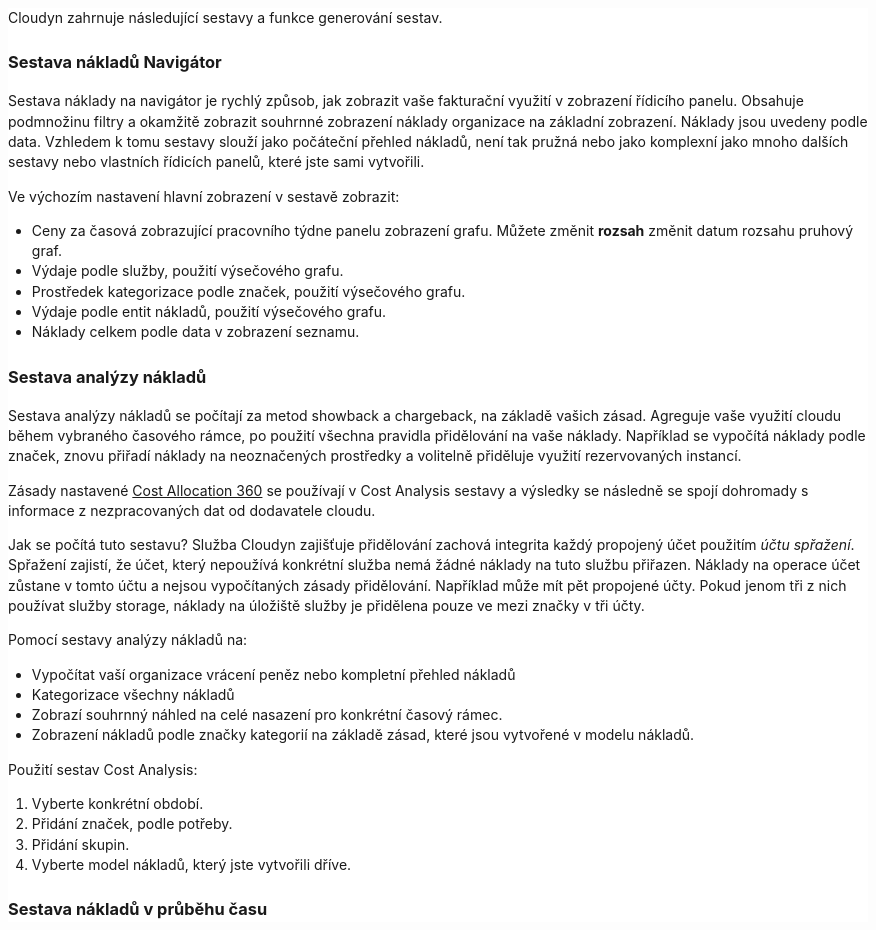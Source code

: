 Cloudyn zahrnuje následující sestavy a funkce generování sestav.

### <a name="cost-navigator-report"></a>Sestava nákladů Navigátor

Sestava náklady na navigátor je rychlý způsob, jak zobrazit vaše fakturační využití v zobrazení řídicího panelu. Obsahuje podmnožinu filtry a okamžitě zobrazit souhrnné zobrazení náklady organizace na základní zobrazení. Náklady jsou uvedeny podle data. Vzhledem k tomu sestavy slouží jako počáteční přehled nákladů, není tak pružná nebo jako komplexní jako mnoho dalších sestavy nebo vlastních řídicích panelů, které jste sami vytvořili.

Ve výchozím nastavení hlavní zobrazení v sestavě zobrazit:

- Ceny za časová zobrazující pracovního týdne panelu zobrazení grafu. Můžete změnit **rozsah** změnit datum rozsahu pruhový graf.
- Výdaje podle služby, použití výsečového grafu.
- Prostředek kategorizace podle značek, použití výsečového grafu.
- Výdaje podle entit nákladů, použití výsečového grafu.
- Náklady celkem podle data v zobrazení seznamu.

### <a name="cost-analysis-report"></a>Sestava analýzy nákladů

Sestava analýzy nákladů se počítají za metod showback a chargeback, na základě vašich zásad. Agreguje vaše využití cloudu během vybraného časového rámce, po použití všechna pravidla přidělování na vaše náklady. Například se vypočítá náklady podle značek, znovu přiřadí náklady na neoznačených prostředky a volitelně přiděluje využití rezervovaných instancí.

Zásady nastavené [Cost Allocation 360](tutorial-manage-costs.md#use-custom-tags-to-allocate-costs) se používají v Cost Analysis sestavy a výsledky se následně se spojí dohromady s informace z nezpracovaných dat od dodavatele cloudu.

Jak se počítá tuto sestavu? Služba Cloudyn zajišťuje přidělování zachová integrita každý propojený účet použitím _účtu spřažení_. Spřažení zajistí, že účet, který nepoužívá konkrétní služba nemá žádné náklady na tuto službu přiřazen. Náklady na operace účet zůstane v tomto účtu a nejsou vypočítaných zásady přidělování. Například může mít pět propojené účty. Pokud jenom tři z nich používat služby storage, náklady na úložiště služby je přidělena pouze ve mezi značky v tři účty.

Pomocí sestavy analýzy nákladů na:

- Vypočítat vaší organizace vrácení peněz nebo kompletní přehled nákladů
- Kategorizace všechny nákladů
- Zobrazí souhrnný náhled na celé nasazení pro konkrétní časový rámec.
- Zobrazení nákladů podle značky kategorií na základě zásad, které jsou vytvořené v modelu nákladů.

Použití sestav Cost Analysis:

1. Vyberte konkrétní období.
2. Přidání značek, podle potřeby.
3. Přidání skupin.
4. Vyberte model nákladů, který jste vytvořili dříve.

### <a name="cost-over-time-report"></a>Sestava nákladů v průběhu času
